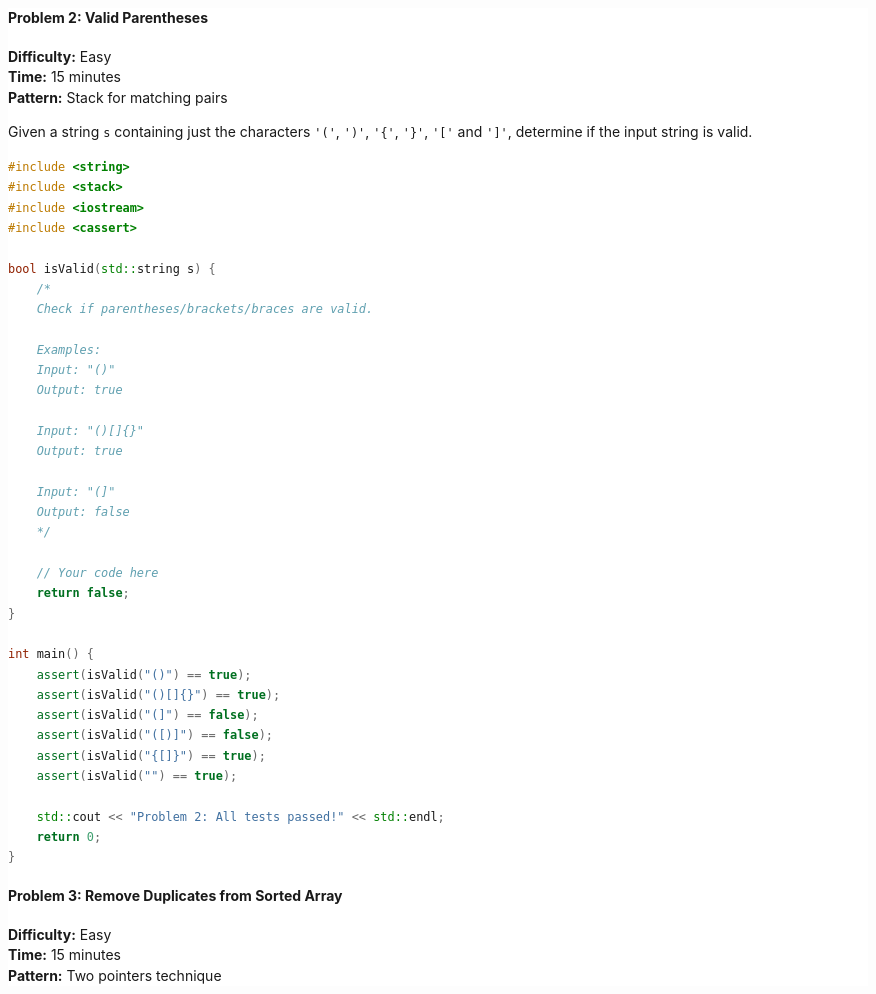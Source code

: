 #### Problem 2: Valid Parentheses

**Difficulty:** Easy  
**Time:** 15 minutes  
**Pattern:** Stack for matching pairs

Given a string `s` containing just the characters `'('`, `')'`, `'{'`, `'}'`, `'['` and `']'`, determine if the input string is valid.

```cpp
#include <string>
#include <stack>
#include <iostream>
#include <cassert>

bool isValid(std::string s) {
    /*
    Check if parentheses/brackets/braces are valid.
    
    Examples:
    Input: "()"
    Output: true
    
    Input: "()[]{}"
    Output: true
    
    Input: "(]"
    Output: false
    */
    
    // Your code here
    return false;
}

int main() {
    assert(isValid("()") == true);
    assert(isValid("()[]{}") == true);
    assert(isValid("(]") == false);
    assert(isValid("([)]") == false);
    assert(isValid("{[]}") == true);
    assert(isValid("") == true);
    
    std::cout << "Problem 2: All tests passed!" << std::endl;
    return 0;
}
```

#### Problem 3: Remove Duplicates from Sorted Array

**Difficulty:** Easy  
**Time:** 15 minutes  
**Pattern:** Two pointers technique
